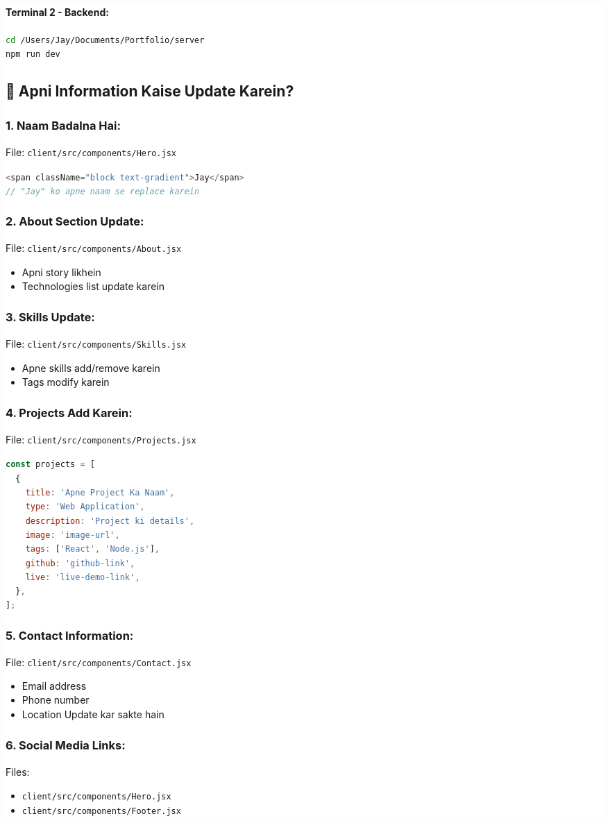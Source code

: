 #### Terminal 2 - Backend:
```bash
cd /Users/Jay/Documents/Portfolio/server
npm run dev
```

## 📝 Apni Information Kaise Update Karein?

### 1. Naam Badalna Hai:
File: `client/src/components/Hero.jsx`
```javascript
<span className="block text-gradient">Jay</span>
// "Jay" ko apne naam se replace karein
```

### 2. About Section Update:
File: `client/src/components/About.jsx`
- Apni story likhein
- Technologies list update karein

### 3. Skills Update:
File: `client/src/components/Skills.jsx`
- Apne skills add/remove karein
- Tags modify karein

### 4. Projects Add Karein:
File: `client/src/components/Projects.jsx`
```javascript
const projects = [
  {
    title: 'Apne Project Ka Naam',
    type: 'Web Application',
    description: 'Project ki details',
    image: 'image-url',
    tags: ['React', 'Node.js'],
    github: 'github-link',
    live: 'live-demo-link',
  },
];
```

### 5. Contact Information:
File: `client/src/components/Contact.jsx`
- Email address
- Phone number
- Location
Update kar sakte hain

### 6. Social Media Links:
Files:
- `client/src/components/Hero.jsx`
- `client/src/components/Footer.jsx`
